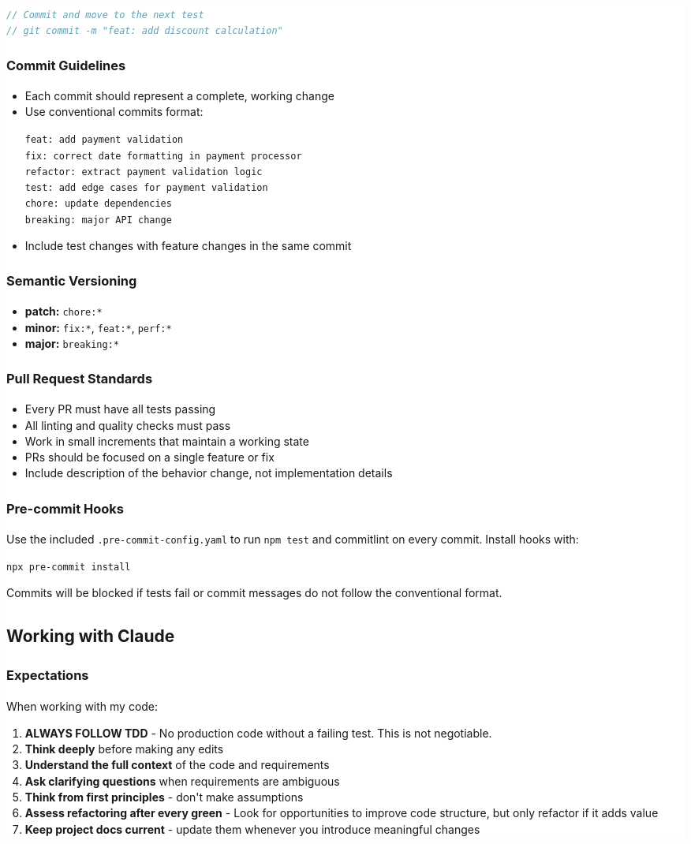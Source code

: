```typescript
// Commit and move to the next test
// git commit -m "feat: add discount calculation"
```

### Commit Guidelines

- Each commit should represent a complete, working change
- Use conventional commits format:
    ```
    feat: add payment validation
    fix: correct date formatting in payment processor
    refactor: extract payment validation logic
    test: add edge cases for payment validation
    chore: update dependencies
    breaking: major API change
    ```
- Include test changes with feature changes in the same commit

### Semantic Versioning

- **patch:** `chore:*`
- **minor:** `fix:*`, `feat:*`, `perf:*`
- **major:** `breaking:*`

### Pull Request Standards

- Every PR must have all tests passing
- All linting and quality checks must pass
- Work in small increments that maintain a working state
- PRs should be focused on a single feature or fix
- Include description of the behavior change, not implementation details

### Pre-commit Hooks

Use the included `.pre-commit-config.yaml` to run `npm test` and commitlint on every commit. Install hooks with:

```bash
npx pre-commit install
```

Commits will be blocked if tests fail or commit messages do not follow the conventional format.

## Working with Claude

### Expectations

When working with my code:

1. **ALWAYS FOLLOW TDD** - No production code without a failing test. This is not negotiable.
2. **Think deeply** before making any edits
3. **Understand the full context** of the code and requirements
4. **Ask clarifying questions** when requirements are ambiguous
5. **Think from first principles** - don't make assumptions
6. **Assess refactoring after every green** - Look for opportunities to improve code structure, but only refactor if it adds value
7. **Keep project docs current** - update them whenever you introduce meaningful changes
